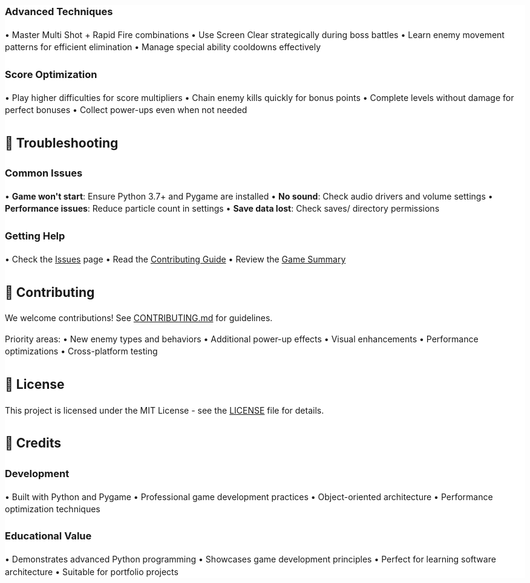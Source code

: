 ### **Advanced Techniques**
• Master Multi Shot + Rapid Fire combinations
• Use Screen Clear strategically during boss battles
• Learn enemy movement patterns for efficient elimination
• Manage special ability cooldowns effectively

### **Score Optimization**
• Play higher difficulties for score multipliers
• Chain enemy kills quickly for bonus points
• Complete levels without damage for perfect bonuses
• Collect power-ups even when not needed

## 🐛 Troubleshooting

### **Common Issues**
• **Game won't start**: Ensure Python 3.7+ and Pygame are installed
• **No sound**: Check audio drivers and volume settings
• **Performance issues**: Reduce particle count in settings
• **Save data lost**: Check saves/ directory permissions

### **Getting Help**
• Check the [Issues](../../issues) page
• Read the [Contributing Guide](CONTRIBUTING.md)
• Review the [Game Summary](GAME_SUMMARY.md)

## 🤝 Contributing

We welcome contributions! See [CONTRIBUTING.md](CONTRIBUTING.md) for guidelines.

Priority areas:
• New enemy types and behaviors
• Additional power-up effects
• Visual enhancements
• Performance optimizations
• Cross-platform testing

## 📄 License

This project is licensed under the MIT License - see the [LICENSE](LICENSE) file for details.

## 🎉 Credits

### **Development**
• Built with Python and Pygame
• Professional game development practices
• Object-oriented architecture
• Performance optimization techniques

### **Educational Value**
• Demonstrates advanced Python programming
• Showcases game development principles
• Perfect for learning software architecture
• Suitable for portfolio projects
